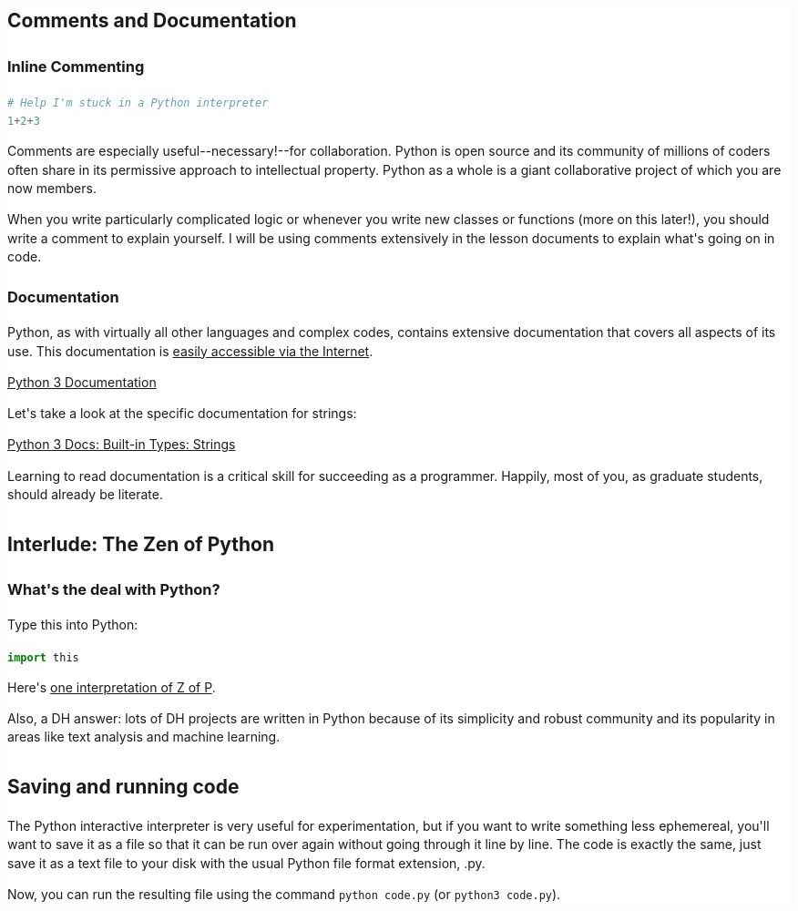 ## Comments and Documentation
### Inline Commenting
```python
# Help I'm stuck in a Python interpreter
1+2+3
```

Comments are especially useful--necessary!--for collaboration. Python is open source and its community of millions of coders often share in its permissive approach to intellectual property. Python as a whole is a giant collaborative project of which you are now members.

When you write particularly complicated logic or whenever you write new classes or functions (more on this later!), you should write a comment to explain yourself. I will be using comments extensively in the lesson documents to explain what's going on in code.

### Documentation

Python, as with virtually all other languages and complex codes, contains extensive documentation that covers all aspects of its use. This documentation is [easily accessible via the Internet](assets/MissionImpossible.m4v?raw=true).

[Python 3 Documentation](https://docs.python.org/3/)

Let's take a look at the specific documentation for strings:

[Python 3 Docs: Built-in Types: Strings](https://docs.python.org/3/library/stdtypes.html#string-methods)

Learning to read documentation is a critical skill for succeeding as a programmer. Happily, most of you, as graduate students, should already be literate.

## Interlude: The Zen of Python
### What's the deal with Python? 

Type this into Python:

```python
import this
```

Here's [one interpretation of Z of P](https://inventwithpython.com/blog/2018/08/17/the-zen-of-python-explained/).

Also, a DH answer: lots of DH projects are written in Python because of its simplicity and robust community and its popularity in areas like text analysis and machine learning.

## Saving and running code
The Python interactive interpreter is very useful for experimentation, but if you want to write something less ephemereal, you'll want to save it as a file so that it can be run over again without going through it line by line. The code is exactly the same, just save it as a text file to your disk with the usual Python file format extension, .py.

Now, you can run the resulting file using the command `python code.py` (or `python3 code.py`).
